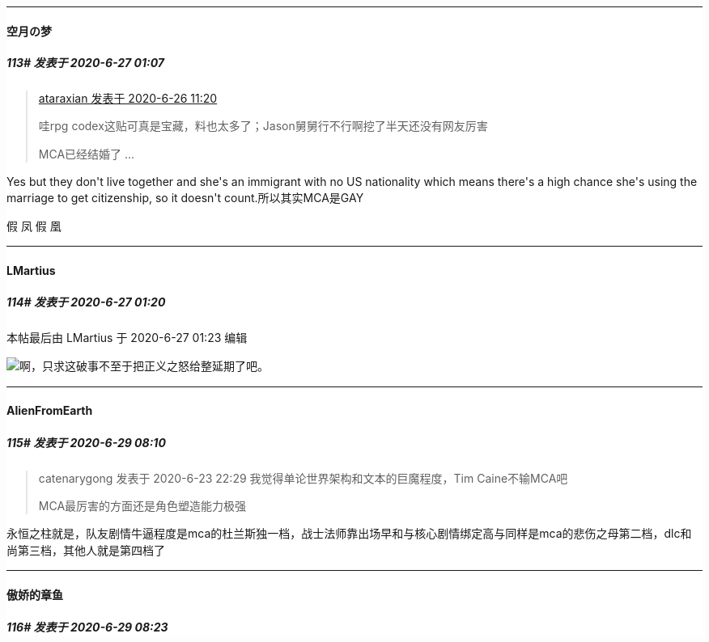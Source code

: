 

*****

####  空月の梦  
##### 113#       发表于 2020-6-27 01:07



<blockquote><a href="httphttps://bbs.saraba1st.com/2b/forum.php?mod=redirect&amp;goto=findpost&amp;pid=47957633&amp;ptid=1943526" target="_blank">ataraxian 发表于 2020-6-26 11:20</a>

哇rpg codex这贴可真是宝藏，料也太多了；Jason舅舅行不行啊挖了半天还没有网友厉害

MCA已经结婚了 ...</blockquote>
Yes but they don't live together and she's an immigrant with no US nationality which means there's a high chance she's using the marriage to get citizenship, so it doesn't count.所以其实MCA是GAY

假 凤 假 凰







*****

####  LMartius  
##### 114#       发表于 2020-6-27 01:20



 本帖最后由 LMartius 于 2020-6-27 01:23 编辑 

<img src="https://static.saraba1st.com/image/smiley/face2017/022.png" referrerpolicy="no-referrer">啊，只求这破事不至于把正义之怒给整延期了吧。







*****

####  AlienFromEarth  
##### 115#       发表于 2020-6-29 08:10



<blockquote>catenarygong 发表于 2020-6-23 22:29
我觉得单论世界架构和文本的巨魔程度，Tim Caine不输MCA吧


MCA最厉害的方面还是角色塑造能力极强</blockquote>
永恒之柱就是，队友剧情牛逼程度是mca的杜兰斯独一档，战士法师靠出场早和与核心剧情绑定高与同样是mca的悲伤之母第二档，dlc和尚第三档，其他人就是第四档了







*****

####  傲娇的章鱼  
##### 116#       发表于 2020-6-29 08:23
